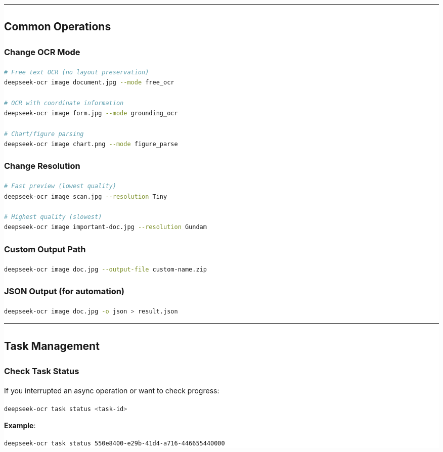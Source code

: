 
---

## Common Operations

### Change OCR Mode

```bash
# Free text OCR (no layout preservation)
deepseek-ocr image document.jpg --mode free_ocr

# OCR with coordinate information
deepseek-ocr image form.jpg --mode grounding_ocr

# Chart/figure parsing
deepseek-ocr image chart.png --mode figure_parse
```

### Change Resolution

```bash
# Fast preview (lowest quality)
deepseek-ocr image scan.jpg --resolution Tiny

# Highest quality (slowest)
deepseek-ocr image important-doc.jpg --resolution Gundam
```

### Custom Output Path

```bash
deepseek-ocr image doc.jpg --output-file custom-name.zip
```

### JSON Output (for automation)

```bash
deepseek-ocr image doc.jpg -o json > result.json
```

---

## Task Management

### Check Task Status

If you interrupted an async operation or want to check progress:

```bash
deepseek-ocr task status <task-id>
```

**Example**:
```bash
deepseek-ocr task status 550e8400-e29b-41d4-a716-446655440000
```
